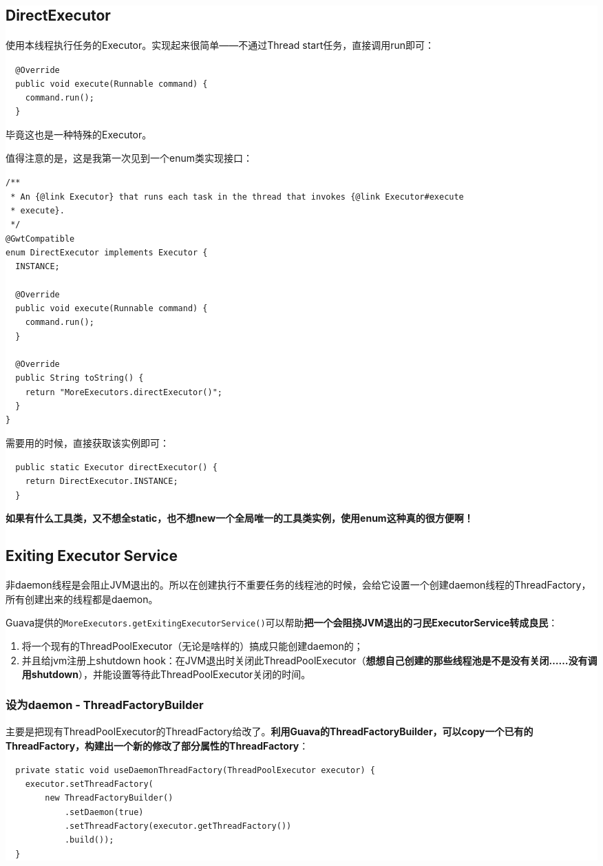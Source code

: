 ## DirectExecutor
使用本线程执行任务的Executor。实现起来很简单——不通过Thread start任务，直接调用run即可：
```
  @Override
  public void execute(Runnable command) {
    command.run();
  }
```
毕竟这也是一种特殊的Executor。

值得注意的是，这是我第一次见到一个enum类实现接口：
```
/**
 * An {@link Executor} that runs each task in the thread that invokes {@link Executor#execute
 * execute}.
 */
@GwtCompatible
enum DirectExecutor implements Executor {
  INSTANCE;

  @Override
  public void execute(Runnable command) {
    command.run();
  }

  @Override
  public String toString() {
    return "MoreExecutors.directExecutor()";
  }
}
```
需要用的时候，直接获取该实例即可：
```
  public static Executor directExecutor() {
    return DirectExecutor.INSTANCE;
  }
```
**如果有什么工具类，又不想全static，也不想new一个全局唯一的工具类实例，使用enum这种真的很方便啊！**

## Exiting Executor Service
非daemon线程是会阻止JVM退出的。所以在创建执行不重要任务的线程池的时候，会给它设置一个创建daemon线程的ThreadFactory，所有创建出来的线程都是daemon。

Guava提供的`MoreExecutors.getExitingExecutorService()`可以帮助**把一个会阻挠JVM退出的刁民ExecutorService转成良民**：
1. 将一个现有的ThreadPoolExecutor（无论是啥样的）搞成只能创建daemon的；
2. 并且给jvm注册上shutdown hook：在JVM退出时关闭此ThreadPoolExecutor（**想想自己创建的那些线程池是不是没有关闭……没有调用shutdown**），并能设置等待此ThreadPoolExecutor关闭的时间。

### 设为daemon - ThreadFactoryBuilder
主要是把现有ThreadPoolExecutor的ThreadFactory给改了。**利用Guava的ThreadFactoryBuilder，可以copy一个已有的ThreadFactory，构建出一个新的修改了部分属性的ThreadFactory**：
```
  private static void useDaemonThreadFactory(ThreadPoolExecutor executor) {
    executor.setThreadFactory(
        new ThreadFactoryBuilder()
            .setDaemon(true)
            .setThreadFactory(executor.getThreadFactory())
            .build());
  }
```
